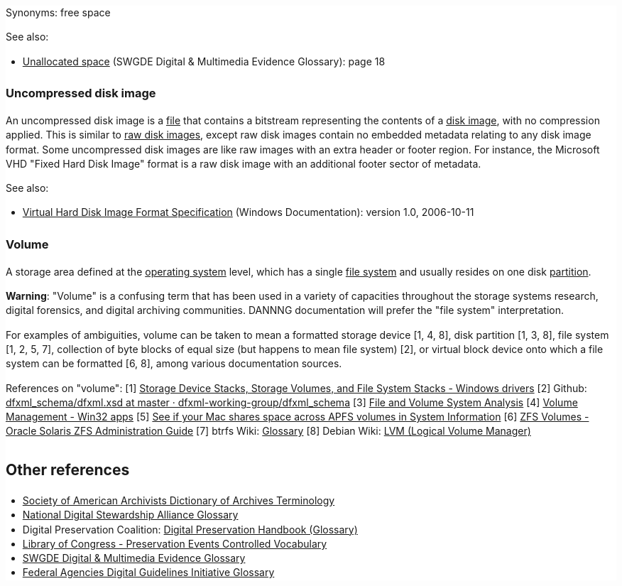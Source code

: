 Synonyms: free space

See also:
- [Unallocated space](https://www.leva.org/wp-content/uploads/2019/10/SWGDE-Glossary.pdf) (SWGDE Digital & Multimedia Evidence Glossary): page 18 

### Uncompressed disk image
An uncompressed disk image is a [file](#file) that contains a bitstream representing the contents of a [disk image](#disk-image), with no compression applied. This is similar to [raw disk images](#raw-disk-image), except raw disk images contain no embedded metadata relating to any disk image format. Some uncompressed disk images are like raw images with an extra header or footer region. For instance, the Microsoft VHD "Fixed Hard Disk Image" format is a raw disk image with an additional footer sector of metadata.

See also:
- [Virtual Hard Disk Image Format Specification](https://docs.microsoft.com/en-us/previous-versions/windows/desktop/legacy/dd323654(v=vs.85)) (Windows Documentation): version 1.0, 2006-10-11

### Volume
A storage area defined at the [operating system](#operating-system) level, which has a single [file system](#file-system) and usually resides on one disk [partition](#partition).

**Warning**: "Volume" is a confusing term that has been used in a variety of capacities throughout the storage systems research, digital forensics, and digital archiving communities. DANNNG documentation will prefer the "file system" interpretation.

For examples of ambiguities, volume can be taken to mean a formatted storage device [1, 4, 8], disk partition [1, 3, 8], file system [1, 2, 5, 7], collection of byte blocks of equal size (but happens to mean file system) [2], or virtual block device onto which a file system can be formatted [6, 8], among various documentation sources.

References on "volume":
[1] [Storage Device Stacks, Storage Volumes, and File System Stacks - Windows drivers](https://docs.microsoft.com/en-us/windows-hardware/drivers/ifs/storage-device-stacks--storage-volumes--and-file-system-stacks)
[2] Github: [dfxml_schema/dfxml.xsd at master · dfxml-working-group/dfxml_schema](https://github.com/dfxml-working-group/dfxml_schema/blob/master/dfxml.xsd)
[3] [File and Volume System Analysis](https://www.sleuthkit.org/sleuthkit/desc.php)
[4] [Volume Management - Win32 apps](https://docs.microsoft.com/en-us/windows/win32/fileio/volume-management)
[5] [See if your Mac shares space across APFS volumes in System Information](https://support.apple.com/guide/system-information/mac-shares-space-apfs-volumes-sysp560a2952/mac)
[6] [ZFS Volumes - Oracle Solaris ZFS Administration Guide](https://docs.oracle.com/cd/E23823_01/html/819-5461/gaypf.html)
[7] btrfs Wiki: [Glossary](https://btrfs.wiki.kernel.org/index.php/Glossary)
[8] Debian Wiki: [LVM (Logical Volume Manager)](https://wiki.debian.org/LVM)


## Other references
- [Society of American Archivists Dictionary of Archives Terminology](https://dictionary.archivists.org/)
- [National Digital Stewardship Alliance Glossary](https://ndsa.org/glossary/)
- Digital Preservation Coalition: [Digital Preservation Handbook (Glossary)](https://www.dpconline.org/handbook/glossary)
- [Library of Congress - Preservation Events Controlled Vocabulary](https://www.loc.gov/standards/premis/v3/preservation-events.pdf)
- [SWGDE Digital & Multimedia Evidence Glossary](https://www.leva.org/wp-content/uploads/2019/10/SWGDE-Glossary.pdf)
- [Federal Agencies Digital Guidelines Initiative Glossary](http://www.digitizationguidelines.gov/results.php)
